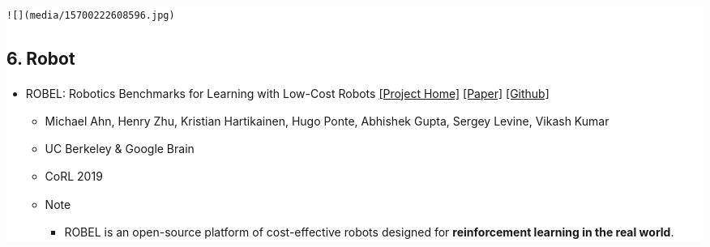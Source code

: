     ![](media/15700222608596.jpg)


## 6. Robot 

* ROBEL: Robotics Benchmarks for Learning with Low-Cost Robots [[Project Home]](https://sites.google.com/view/roboticsbenchmarks/) [[Paper]](https://arxiv.org/pdf/1909.11639.pdf) [[Github]](https://github.com/google-research/robel)

    * Michael Ahn, Henry Zhu, Kristian Hartikainen, Hugo Ponte, Abhishek Gupta, Sergey Levine, Vikash Kumar
    
    * UC Berkeley & Google Brain
    
    * CoRL 2019

    * Note

        * ROBEL is an open-source platform of cost-effective robots designed for **reinforcement learning in the real world**.
